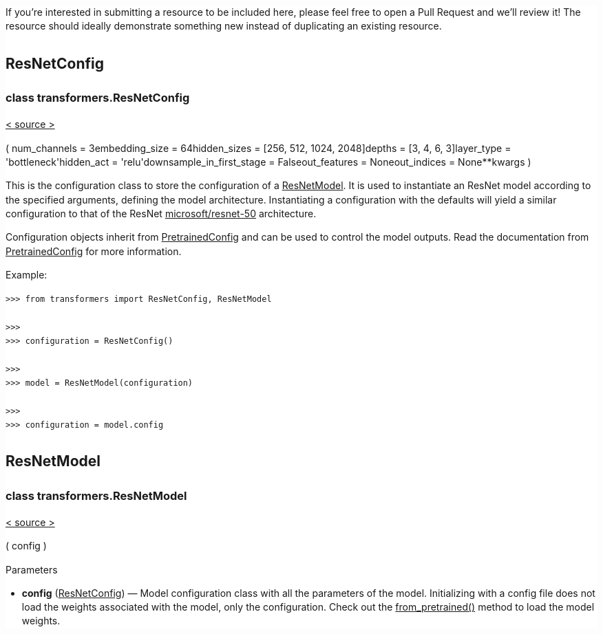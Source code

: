 If you’re interested in submitting a resource to be included here, please feel free to open a Pull Request and we’ll review it! The resource should ideally demonstrate something new instead of duplicating an existing resource.

## ResNetConfig

### class transformers.ResNetConfig

[< source \>](https://github.com/huggingface/transformers/blob/v4.34.0/src/transformers/models/resnet/configuration_resnet.py#L35)

( num\_channels = 3embedding\_size = 64hidden\_sizes = \[256, 512, 1024, 2048\]depths = \[3, 4, 6, 3\]layer\_type = 'bottleneck'hidden\_act = 'relu'downsample\_in\_first\_stage = Falseout\_features = Noneout\_indices = None\*\*kwargs )

This is the configuration class to store the configuration of a [ResNetModel](/docs/transformers/v4.34.0/en/model_doc/resnet#transformers.ResNetModel). It is used to instantiate an ResNet model according to the specified arguments, defining the model architecture. Instantiating a configuration with the defaults will yield a similar configuration to that of the ResNet [microsoft/resnet-50](https://huggingface.co/microsoft/resnet-50) architecture.

Configuration objects inherit from [PretrainedConfig](/docs/transformers/v4.34.0/en/main_classes/configuration#transformers.PretrainedConfig) and can be used to control the model outputs. Read the documentation from [PretrainedConfig](/docs/transformers/v4.34.0/en/main_classes/configuration#transformers.PretrainedConfig) for more information.

Example:

```
>>> from transformers import ResNetConfig, ResNetModel

>>> 
>>> configuration = ResNetConfig()

>>> 
>>> model = ResNetModel(configuration)

>>> 
>>> configuration = model.config
```

## ResNetModel

### class transformers.ResNetModel

[< source \>](https://github.com/huggingface/transformers/blob/v4.34.0/src/transformers/models/resnet/modeling_resnet.py#L303)

( config )

Parameters

-   **config** ([ResNetConfig](/docs/transformers/v4.34.0/en/model_doc/resnet#transformers.ResNetConfig)) — Model configuration class with all the parameters of the model. Initializing with a config file does not load the weights associated with the model, only the configuration. Check out the [from\_pretrained()](/docs/transformers/v4.34.0/en/main_classes/model#transformers.PreTrainedModel.from_pretrained) method to load the model weights.
